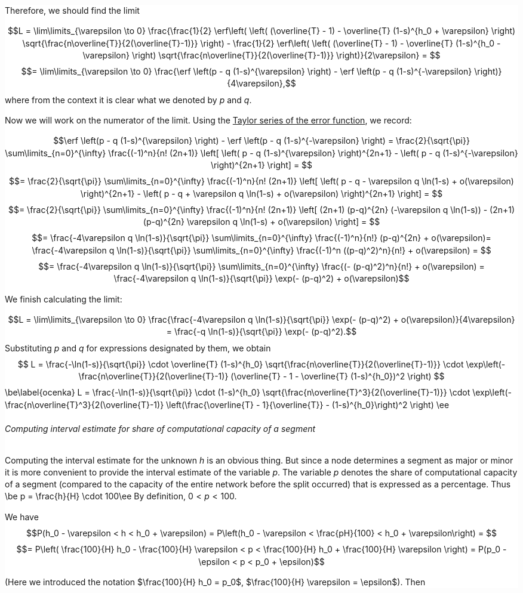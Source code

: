 Therefore, we should find the limit

$$L = \lim\limits_{\varepsilon \to 0} \frac{\frac{1}{2}  \erf\left( \left( (\overline{T} - 1) - \overline{T} (1-s)^{h_0 + \varepsilon} \right) \sqrt{\frac{n\overline{T}}{2(\overline{T}-1)}}  \right) - \frac{1}{2} \erf\left( \left( (\overline{T} - 1) - \overline{T} (1-s)^{h_0 - \varepsilon} \right) \sqrt{\frac{n\overline{T}}{2(\overline{T}-1)}} \right)}{2\varepsilon} = $$ $$=  \lim\limits_{\varepsilon \to 0} \frac{\erf \left(p - q (1-s)^{\varepsilon} \right) - \erf \left(p - q (1-s)^{-\varepsilon} \right)}{4\varepsilon},$$ where from the context it is clear what we denoted by $p$ and $q$.

Now we will work on the numerator of the limit. Using the [Taylor series of the error function](https://en.wikipedia.org/wiki/Error_function), we record:


$$\erf \left(p - q (1-s)^{\varepsilon} \right) - \erf \left(p - q (1-s)^{-\varepsilon} \right) = \frac{2}{\sqrt{\pi}} \sum\limits_{n=0}^{\infty} \frac{(-1)^n}{n! (2n+1)} \left[ \left( p - q (1-s)^{\varepsilon} \right)^{2n+1}  - \left( p - q (1-s)^{-\varepsilon} \right)^{2n+1} \right] = $$ $$= \frac{2}{\sqrt{\pi}} \sum\limits_{n=0}^{\infty} \frac{(-1)^n}{n! (2n+1)} \left[ \left( p - q - \varepsilon q \ln(1-s) + o(\varepsilon) \right)^{2n+1}  - \left( p - q + \varepsilon q \ln(1-s) + o(\varepsilon) \right)^{2n+1} \right] = $$ $$= \frac{2}{\sqrt{\pi}} \sum\limits_{n=0}^{\infty} \frac{(-1)^n}{n! (2n+1)} \left[ (2n+1) (p-q)^{2n} (-\varepsilon q \ln(1-s)) - (2n+1) (p-q)^{2n} \varepsilon q \ln(1-s) + o(\varepsilon) \right] = $$
$$= \frac{-4\varepsilon q \ln(1-s)}{\sqrt{\pi}} \sum\limits_{n=0}^{\infty} \frac{(-1)^n}{n!} (p-q)^{2n}  + o(\varepsilon)= \frac{-4\varepsilon q \ln(1-s)}{\sqrt{\pi}} \sum\limits_{n=0}^{\infty} \frac{(-1)^n ((p-q)^2)^n}{n!}  + o(\varepsilon) = $$ $$= \frac{-4\varepsilon q \ln(1-s)}{\sqrt{\pi}} \sum\limits_{n=0}^{\infty} \frac{(- (p-q)^2)^n}{n!}  + o(\varepsilon) =  \frac{-4\varepsilon q \ln(1-s)}{\sqrt{\pi}} \exp(- (p-q)^2) + o(\varepsilon)$$

We finish calculating the limit:

$$L = \lim\limits_{\varepsilon \to 0} \frac{\frac{-4\varepsilon q \ln(1-s)}{\sqrt{\pi}} \exp(- (p-q)^2) + o(\varepsilon)}{4\varepsilon} =  \frac{-q \ln(1-s)}{\sqrt{\pi}} \exp(- (p-q)^2).$$ Substituting $p$ and $q$ for expressions designated by them, we obtain $$ L =  \frac{-\ln(1-s)}{\sqrt{\pi}} \cdot \overline{T} (1-s)^{h_0} \sqrt{\frac{n\overline{T}}{2(\overline{T}-1)}}  \cdot \exp\left(- \frac{n\overline{T}}{2(\overline{T}-1)} (\overline{T} - 1 - \overline{T} (1-s)^{h_0})^2 \right)  $$ \be\label{ocenka} L =  \frac{-\ln(1-s)}{\sqrt{\pi}} \cdot  (1-s)^{h_0} \sqrt{\frac{n\overline{T}^3}{2(\overline{T}-1)}}  \cdot \exp\left(- \frac{n\overline{T}^3}{2(\overline{T}-1)} \left(\frac{\overline{T} - 1}{\overline{T}} - (1-s)^{h_0}\right)^2 \right)  \ee




###### Computing interval estimate for share of computational capacity of a segment

Computing the interval estimate for the unknown $h$ is an obvious thing. But since a node determines a segment as major or minor it is more convenient to provide the interval estimate of the variable $p$. The variable $p$ denotes the share of computational capacity of a segment (compared to the capacity of the entire network before the split occurred) that is expressed as a percentage. Thus \be p = \frac{h}{H} \cdot 100\ee By definition, $0 < p < 100$.

We have $$P(h_0 - \varepsilon < h < h_0 + \varepsilon) = P\left(h_0 - \varepsilon < \frac{pH}{100} < h_0 + \varepsilon\right) = $$ $$= P\left( \frac{100}{H} h_0 - \frac{100}{H} \varepsilon < p < \frac{100}{H} h_0 + \frac{100}{H} \varepsilon \right) = P(p_0 - \epsilon < p < p_0 + \epsilon)$$ 

(Here we introduced the notation $\frac{100}{H} h_0  = p_0$, $\frac{100}{H} \varepsilon = \epsilon$). Then
